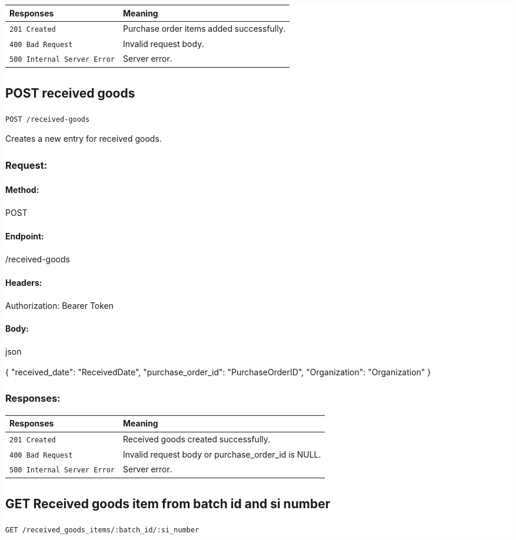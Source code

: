 | Responses |        Meaning               |
| :--------  | :-------------------------------- |
| `201 Created`     | Purchase order items added successfully.|
| `400 Bad Request`     |Invalid request body.|
| `500 Internal Server Error`     | Server error. |



## POST received goods
```http
POST /received-goods
```

Creates a new entry for received goods.

### Request:

#### Method: 
POST

#### Endpoint: 
/received-goods

#### Headers:

Authorization: Bearer Token

#### Body:

json

{
  "received_date": "ReceivedDate",
  "purchase_order_id": "PurchaseOrderID",
  "Organization": "Organization"
}

### Responses:

| Responses |        Meaning               |
| :--------  | :-------------------------------- |
| `201 Created`     | Received goods created successfully.|
| `400 Bad Request`     |Invalid request body or purchase_order_id is NULL.|
| `500 Internal Server Error`     | Server error. |


## GET Received goods item from batch id and si number
```http
GET /received_goods_items/:batch_id/:si_number
```
